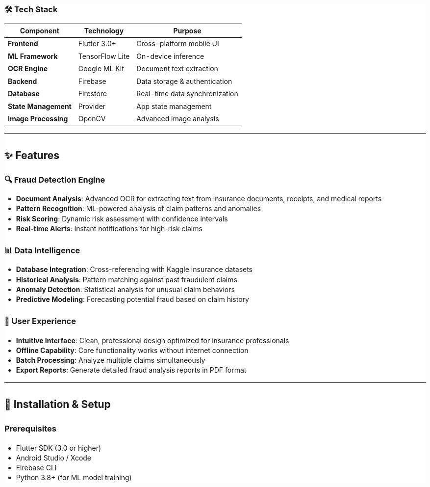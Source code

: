 ### 🛠️ Tech Stack

| Component | Technology | Purpose |
|-----------|------------|---------|
| **Frontend** | Flutter 3.0+ | Cross-platform mobile UI |
| **ML Framework** | TensorFlow Lite | On-device inference |
| **OCR Engine** | Google ML Kit | Document text extraction |
| **Backend** | Firebase | Data storage & authentication |
| **Database** | Firestore | Real-time data synchronization |
| **State Management** | Provider | App state management |
| **Image Processing** | OpenCV | Advanced image analysis |

---

## ✨ Features

### 🔍 Fraud Detection Engine
- **Document Analysis**: Advanced OCR for extracting text from insurance documents, receipts, and medical reports
- **Pattern Recognition**: ML-powered analysis of claim patterns and anomalies
- **Risk Scoring**: Dynamic risk assessment with confidence intervals
- **Real-time Alerts**: Instant notifications for high-risk claims

### 📊 Data Intelligence
- **Database Integration**: Cross-referencing with Kaggle insurance datasets
- **Historical Analysis**: Pattern matching against past fraudulent claims
- **Anomaly Detection**: Statistical analysis for unusual claim behaviors
- **Predictive Modeling**: Forecasting potential fraud based on claim history

### 📱 User Experience
- **Intuitive Interface**: Clean, professional design optimized for insurance professionals
- **Offline Capability**: Core functionality works without internet connection
- **Batch Processing**: Analyze multiple claims simultaneously
- **Export Reports**: Generate detailed fraud analysis reports in PDF format

---

## 🚀 Installation & Setup

### Prerequisites
- Flutter SDK (3.0 or higher)
- Android Studio / Xcode
- Firebase CLI
- Python 3.8+ (for ML model training)

